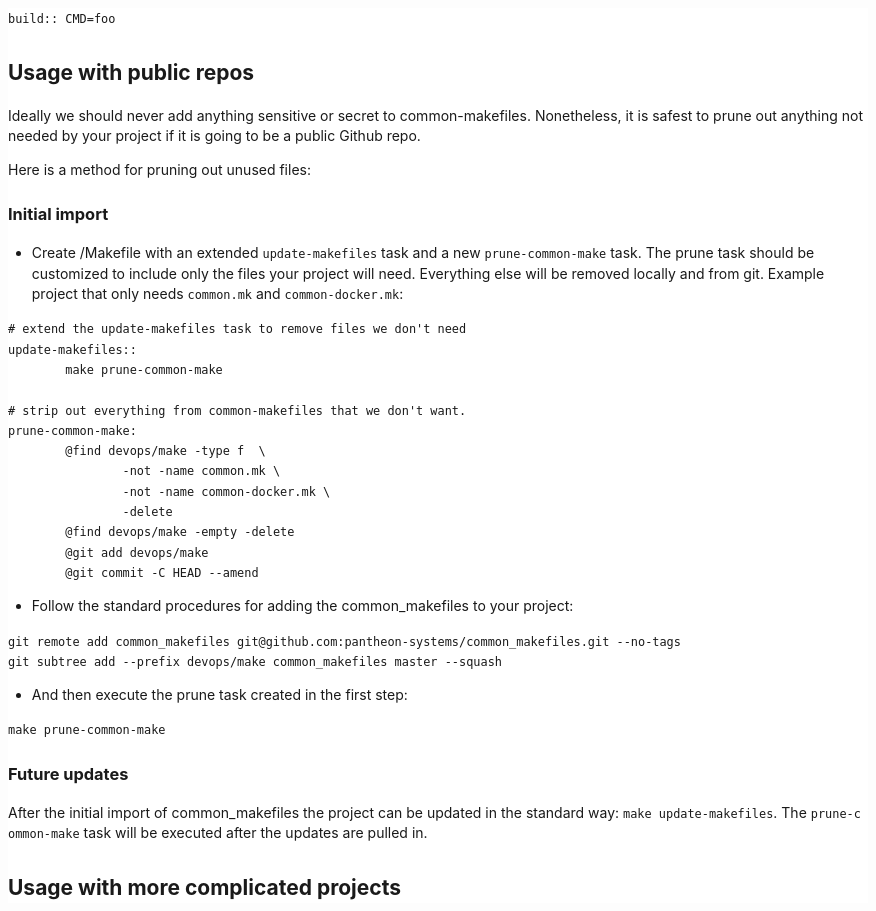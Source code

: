 ```make
build:: CMD=foo
```

Usage with public repos
-----------------------

Ideally we should never add anything sensitive or secret to common-makefiles.
Nonetheless, it is safest to prune out anything not needed by your project if
it is going to be a public Github repo.

Here is a method for pruning out unused files:

### Initial import

- Create <project>/Makefile with an extended `update-makefiles` task and a new
`prune-common-make` task. The prune task should be customized to include only the
files your project will need. Everything else will be removed locally and from
git. Example project that only needs `common.mk` and `common-docker.mk`:

```make
# extend the update-makefiles task to remove files we don't need
update-makefiles::
        make prune-common-make

# strip out everything from common-makefiles that we don't want.
prune-common-make:
        @find devops/make -type f  \
                -not -name common.mk \
                -not -name common-docker.mk \
                -delete
        @find devops/make -empty -delete
        @git add devops/make
        @git commit -C HEAD --amend
```

- Follow the standard procedures for adding the common_makefiles to your project:

```
git remote add common_makefiles git@github.com:pantheon-systems/common_makefiles.git --no-tags
git subtree add --prefix devops/make common_makefiles master --squash
```

- And then execute the prune task created in the first step:

```
make prune-common-make
```

### Future updates

After the initial import of common_makefiles the project can be updated in the
standard way: `make update-makefiles`. The `prune-common-make` task will be
executed after the updates are pulled in.

Usage with more complicated projects
----
